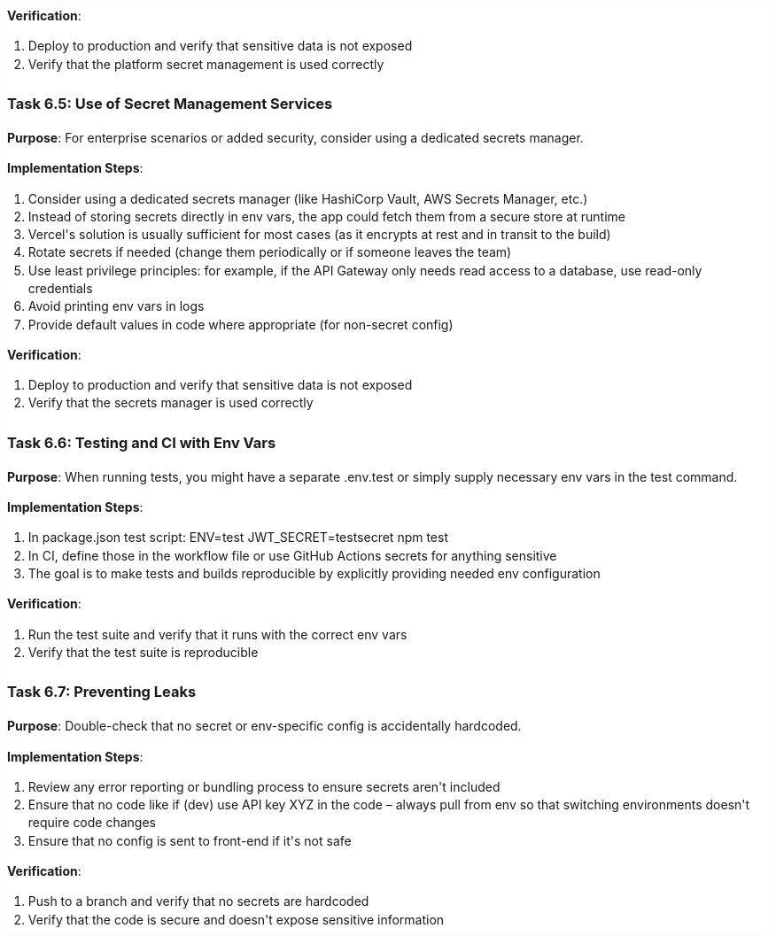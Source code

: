 **Verification**:
1. Deploy to production and verify that sensitive data is not exposed
2. Verify that the platform secret management is used correctly

### Task 6.5: Use of Secret Management Services

**Purpose**: For enterprise scenarios or added security, consider using a dedicated secrets manager.

**Implementation Steps**:

1. Consider using a dedicated secrets manager (like HashiCorp Vault, AWS Secrets Manager, etc.)
2. Instead of storing secrets directly in env vars, the app could fetch them from a secure store at runtime
3. Vercel's solution is usually sufficient for most cases (as it encrypts at rest and in transit to the build)
4. Rotate secrets if needed (change them periodically or if someone leaves the team)
5. Use least privilege principles: for example, if the API Gateway only needs read access to a database, use read-only credentials
6. Avoid printing env vars in logs
7. Provide default values in code where appropriate (for non-secret config)

**Verification**:
1. Deploy to production and verify that sensitive data is not exposed
2. Verify that the secrets manager is used correctly

### Task 6.6: Testing and CI with Env Vars

**Purpose**: When running tests, you might have a separate .env.test or simply supply necessary env vars in the test command.

**Implementation Steps**:

1. In package.json test script: ENV=test JWT_SECRET=testsecret npm test
2. In CI, define those in the workflow file or use GitHub Actions secrets for anything sensitive
3. The goal is to make tests and builds reproducible by explicitly providing needed env configuration

**Verification**:
1. Run the test suite and verify that it runs with the correct env vars
2. Verify that the test suite is reproducible

### Task 6.7: Preventing Leaks

**Purpose**: Double-check that no secret or env-specific config is accidentally hardcoded.

**Implementation Steps**:

1. Review any error reporting or bundling process to ensure secrets aren't included
2. Ensure that no code like if (dev) use API key XYZ in the code – always pull from env so that switching environments doesn't require code changes
3. Ensure that no config is sent to front-end if it's not safe

**Verification**:
1. Push to a branch and verify that no secrets are hardcoded
2. Verify that the code is secure and doesn't expose sensitive information
